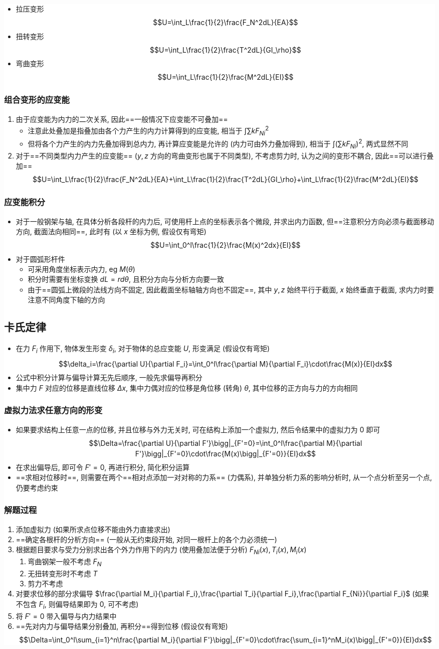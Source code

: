 * 拉压变形
$$U=\int_L\frac{1}{2}\frac{F_N^2dL}{EA}$$
* 扭转变形
$$U=\int_L\frac{1}{2}\frac{T^2dL}{GI_\rho}$$
* 弯曲变形
$$U=\int_L\frac{1}{2}\frac{M^2dL}{EI}$$

### 组合变形的应变能
1. 由于应变能为内力的二次关系, 因此==一般情况下应变能不可叠加==
    * 注意此处叠加是指叠加由各个力产生的内力计算得到的应变能, 相当于 $\int\sum kF_{Ni}^2$
    * 但将各个力产生的内力先叠加得到总内力, 再计算应变能是允许的 (内力可由外力叠加得到), 相当于 $\int(\sum kF_{Ni})^2$, 两式显然不同
1. 对于==不同类型内力产生的应变能== ($y,z$ 方向的弯曲变形也属于不同类型), 不考虑剪力时, 认为之间的变形不耦合, 因此==可以进行叠加== 
$$U=\int_L\frac{1}{2}\frac{F_N^2dL}{EA}+\int_L\frac{1}{2}\frac{T^2dL}{GI_\rho}+\int_L\frac{1}{2}\frac{M^2dL}{EI}$$

### 应变能积分

* 对于一般钢架与轴, 在具体分析各段杆的内力后, 可使用杆上点的坐标表示各个微段, 并求出内力函数, 但==注意积分方向必须与截面移动方向, 截面法向相同==, 此时有 (以 $x$ 坐标为例, 假设仅有弯矩) 
$$U=\int_0^l\frac{1}{2}\frac{M(x)^2dx}{EI}$$
* 对于圆弧形杆件
    * 可采用角度坐标表示内力, eg $M(\theta)$
    * 积分时需要有坐标变换 $dL=rd\theta$, 且积分方向与分析方向要一致
    * 由于==圆弧上微段的法线方向不固定, 因此截面坐标轴轴方向也不固定==, 其中 $y,z$ 始终平行于截面, $x$ 始终垂直于截面, 求内力时要注意不同角度下轴的方向

## 卡氏定律
* 在力 $F_i$ 作用下, 物体发生形变 $\delta_i$, 对于物体的总应变能 $U$, 形变满足 (假设仅有弯矩) 
$$\delta_i=\frac{\partial U}{\partial F_i}=\int_0^l\frac{\partial M}{\partial F_i}\cdot\frac{M(x)}{EI}dx$$
* 公式中积分计算与偏导计算无先后顺序, 一般先求偏导再积分
* 集中力 $F$ 对应的位移是直线位移 $\Delta x$, 集中力偶对应的位移是角位移 (转角) $\theta$, 其中位移的正方向与力的方向相同

### 虚拟力法求任意方向的形变
* 如果要求结构上任意一点的位移, 并且位移与外力无关时, 可在结构上添加一个虚拟力, 然后令结果中的虚拟力为 $0$ 即可 
$$\Delta=\frac{\partial U}{\partial F'}\bigg|_{F'=0}=\int_0^l\frac{\partial M}{\partial F'}\bigg|_{F'=0}\cdot\frac{M(x)\bigg|_{F'=0}}{EI}dx$$
* 在求出偏导后, 即可令 $F'=0$, 再进行积分, 简化积分运算
* ==求相对位移时==, 则需要在两个==相对点添加一对对称的力系== (力偶系), 并单独分析力系的影响分析时, 从一个点分析至另一个点, 仍要考虑约束

### 解题过程
1. 添加虚拟力 (如果所求点位移不能由外力直接求出)
1. ==确定各根杆的分析方向== (一般从无约束段开始, 对同一根杆上的各个力必须统一)
1. 根据题目要求与受力分别求出各个外力作用下的内力 (使用叠加法便于分析) $F_{Ni}(x),T_i(x),M_i(x)$
    1. 弯曲钢架一般不考虑 $F_N$
    1. 无扭转变形时不考虑 $T$
    1. 剪力不考虑
1. 对要求位移的部分求偏导 $\frac{\partial M_i}{\partial F_i},\frac{\partial T_i}{\partial F_i},\frac{\partial F_{Ni}}{\partial F_i}$ (如果不包含 $F_i$, 则偏导结果即为 $0$, 可不考虑)
1. 将 $F'=0$ 带入偏导与内力结果中
1. ==先对内力与偏导结果分别叠加, 再积分==得到位移 (假设仅有弯矩) 
$$\Delta=\int_0^l\sum_{i=1}^n\frac{\partial M_i}{\partial F'}\bigg|_{F'=0}\cdot\frac{\sum_{i=1}^nM_i(x)\bigg|_{F'=0}}{EI}dx$$
